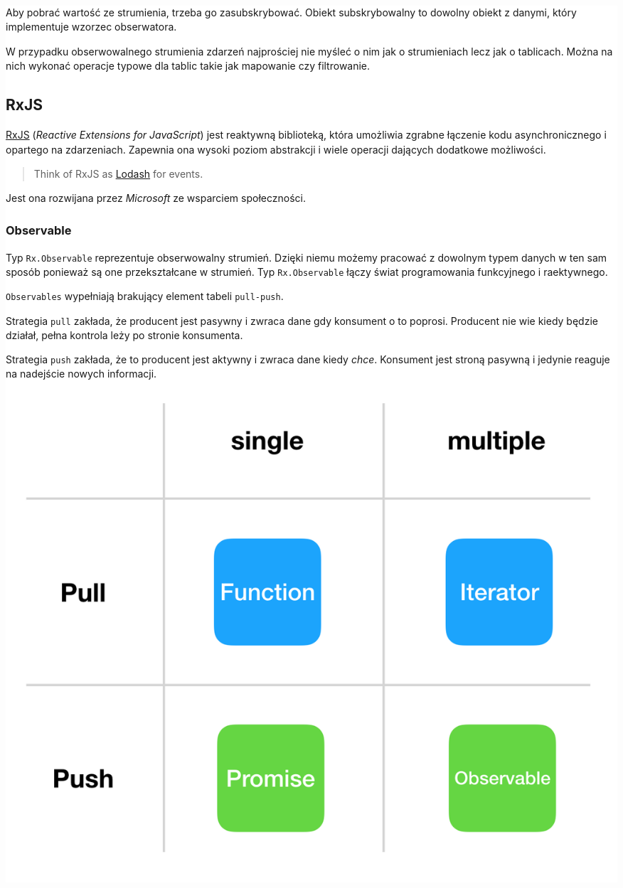 Aby pobrać wartość ze strumienia, trzeba go zasubskrybować. Obiekt subskrybowalny to dowolny obiekt z danymi, który implementuje wzorzec obserwatora.

W przypadku obserwowalnego strumienia zdarzeń najprościej nie myśleć o nim jak o strumieniach lecz jak o tablicach. Można na nich wykonać operacje typowe dla tablic takie jak mapowanie czy filtrowanie.

## RxJS

[RxJS](http://reactivex.io/rxjs/) \(_Reactive Extensions for JavaScript_\) jest reaktywną biblioteką, która umożliwia zgrabne łączenie kodu asynchronicznego i opartego na zdarzeniach. Zapewnia ona wysoki poziom abstrakcji i wiele operacji dających dodatkowe możliwości.

> Think of RxJS as [Lodash](https://lodash.com) for events.

Jest ona rozwijana przez _Microsoft_ ze wsparciem społeczności.

### Observable

Typ `Rx.Observable` reprezentuje obserwowalny strumień. Dzięki niemu możemy pracować z dowolnym typem danych w ten sam sposób ponieważ są one przekształcane w strumień. Typ `Rx.Observable` łączy świat programowania funkcyjnego i raektywnego.

`Observables` wypełniają brakujący element tabeli `pull-push`.

Strategia `pull` zakłada, że producent jest pasywny i zwraca dane gdy konsument o to poprosi. Producent nie wie kiedy będzie działał, pełna kontrola leży po stronie konsumenta.

Strategia `push` zakłada, że to producent jest aktywny i zwraca dane kiedy _chce_. Konsument jest stroną pasywną i jedynie reaguje na nadejście nowych informacji.![](/assets/push-pull-single-multiple.png)
